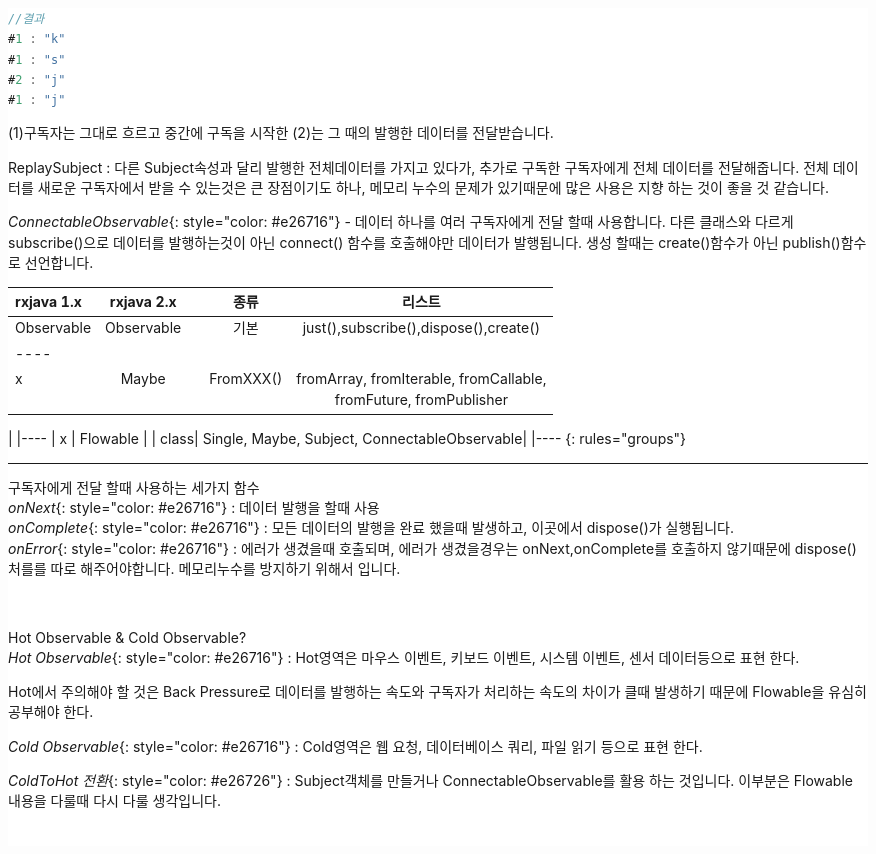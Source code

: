 ~~~ java
//결과
#1 : "k"
#1 : "s"
#2 : "j"
#1 : "j"
~~~

(1)구독자는 그대로 흐르고 중간에 구독을 시작한 (2)는 그 때의 발행한 데이터를 전달받습니다.

ReplaySubject : 다른 Subject속성과 달리 발행한 전체데이터를 가지고 있다가, 추가로 구독한 구독자에게 전체 데이터를 전달해줍니다. 전체 데이터를 새로운 구독자에서 받을 수 있는것은 큰 장점이기도 하나, 메모리 누수의 문제가 있기때문에 많은 사용은 지향 하는 것이 좋을 것 같습니다.<br >

_ConnectableObservable_{: style="color: #e26716"} - 데이터 하나를 여러 구독자에게 전달 할때 사용합니다. 다른 클래스와 다르게 subscribe()으로 데이터를 발행하는것이 아닌 connect() 함수를 호출해야만
데이터가 발행됩니다. 생성 할때는 create()함수가 아닌 publish()함수로 선언합니다. <br >



| rxjava 1.x | rxjava 2.x|    | 종류 | 리스트 | 
|:--------|:-------:|:-------:|:-------:|:-------:|
| Observable  | Observable  | | 기본 | just(),subscribe(),dispose(),create() | 
|----
|  x  | Maybe  |              | FromXXX() | fromArray, fromIterable, fromCallable,<br/> fromFuture, fromPublisher
 | 
|----
|  x  | Flowable  |           | class| Single, Maybe, Subject, ConnectableObservable| 
|----
{: rules="groups"}


<hr/>

구독자에게 전달 할때 사용하는 세가지 함수<br/>
_onNext_{: style="color: #e26716"} : 데이터 발행을 할때 사용<br/>
_onComplete_{: style="color: #e26716"} : 모든 데이터의 발행을 완료 했을때 발생하고, 이곳에서 dispose()가 실행됩니다. <br/>
_onError_{: style="color: #e26716"} : 에러가 생겼을때 호출되며, 에러가 생겼을경우는 onNext,onComplete를 호출하지 않기때문에 dispose()처를를 따로 해주어야합니다. 메모리누수를 방지하기 위해서 입니다.<br/>

<br/>

Hot Observable & Cold Observable? <br/>
_Hot Observable_{: style="color: #e26716"} :  Hot영역은 마우스 이벤트, 키보드 이벤트, 시스템 이벤트, 센서 데이터등으로 표현 한다.<br/>

Hot에서 주의해야 할 것은 Back Pressure로 데이터를 발행하는 속도와 구독자가 처리하는 속도의 차이가 클때 발생하기 때문에 Flowable을 유심히 공부해야 한다. 

_Cold Observable_{: style="color: #e26716"} : Cold영역은 웹 요청, 데이터베이스 쿼리,  파일 읽기 등으로 표현 한다. <br/>

_ColdToHot 전환_{: style="color: #e26726"} : Subject객체를 만들거나 ConnectableObservable를 활용 하는 것입니다. 이부분은 Flowable 내용을 다룰때 다시 다룰 생각입니다. 

<br/>
